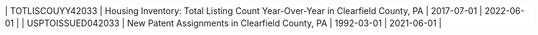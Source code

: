| TOTLISCOUYY42033          | Housing Inventory: Total Listing Count Year-Over-Year in Clearfield County, PA                                                                                                 | 2017-07-01          | 2022-06-01        |
| USPTOISSUED042033         | New Patent Assignments in Clearfield County, PA                                                                                                                                | 1992-03-01          | 2021-06-01        |